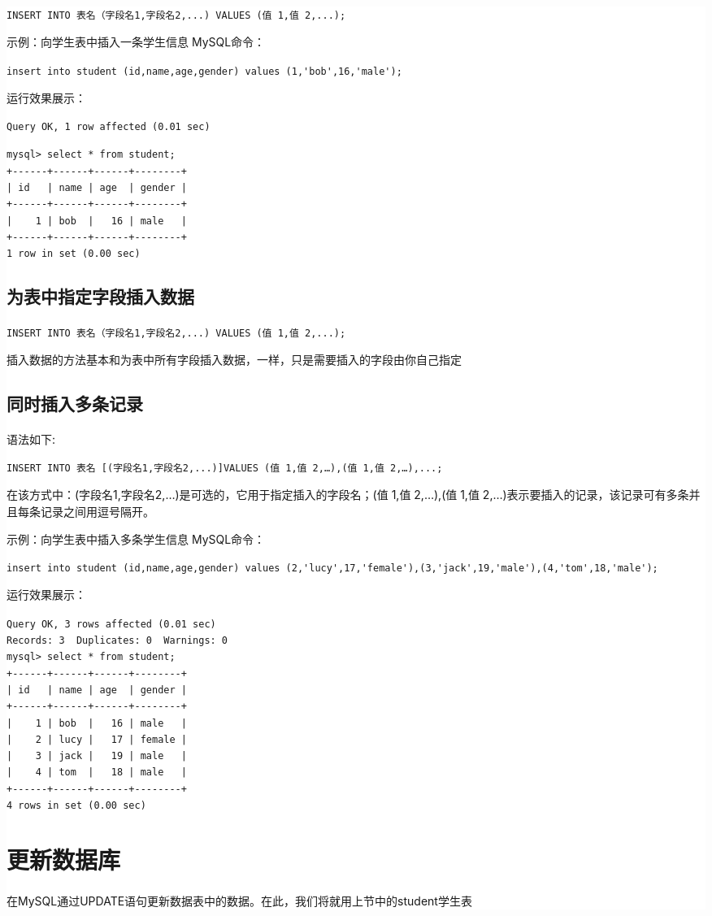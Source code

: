 `INSERT INTO 表名（字段名1,字段名2,...) VALUES (值 1,值 2,...);`

示例：向学生表中插入一条学生信息 MySQL命令：

`insert into student (id,name,age,gender) values (1,'bob',16,'male');`

运行效果展示：

`Query OK, 1 row affected (0.01 sec)`

```mysql
mysql> select * from student;
+------+------+------+--------+
| id   | name | age  | gender |
+------+------+------+--------+
|    1 | bob  |   16 | male   |
+------+------+------+--------+
1 row in set (0.00 sec)
```



## 为表中指定字段插入数据

`INSERT INTO 表名（字段名1,字段名2,...) VALUES (值 1,值 2,...);`

插入数据的方法基本和为表中所有字段插入数据，一样，只是需要插入的字段由你自己指定

## 同时插入多条记录

语法如下:

`INSERT INTO 表名 [(字段名1,字段名2,...)]VALUES (值 1,值 2,…),(值 1,值 2,…),...;`

在该方式中：(字段名1,字段名2,…)是可选的，它用于指定插入的字段名；(值 1,值 2,…),(值 1,值 2,…)表示要插入的记录，该记录可有多条并且每条记录之间用逗号隔开。

示例：向学生表中插入多条学生信息 MySQL命令：

`insert into student (id,name,age,gender) values (2,'lucy',17,'female'),(3,'jack',19,'male'),(4,'tom',18,'male');`

运行效果展示：

```mysql
Query OK, 3 rows affected (0.01 sec)
Records: 3  Duplicates: 0  Warnings: 0
mysql> select * from student;
+------+------+------+--------+
| id   | name | age  | gender |
+------+------+------+--------+
|    1 | bob  |   16 | male   |
|    2 | lucy |   17 | female |
|    3 | jack |   19 | male   |
|    4 | tom  |   18 | male   |
+------+------+------+--------+
4 rows in set (0.00 sec)
```

# 更新数据库

在MySQL通过UPDATE语句更新数据表中的数据。在此，我们将就用上节中的student学生表










